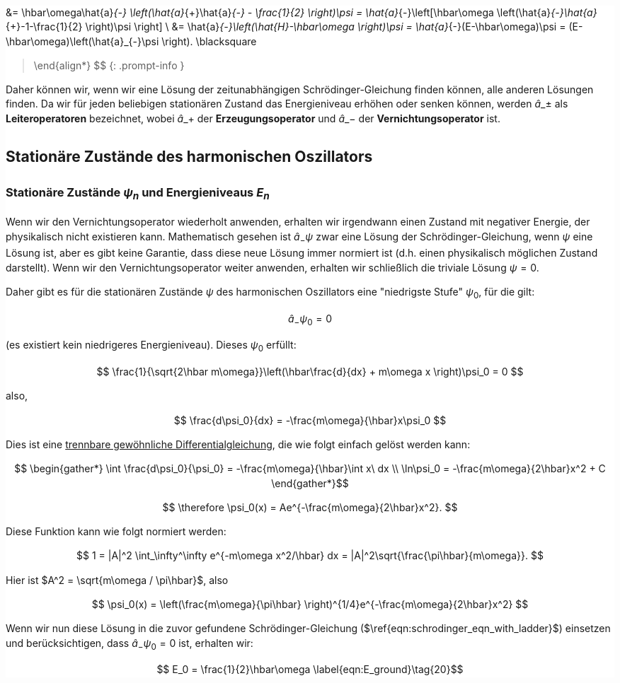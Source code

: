 &= \hbar\omega\hat{a}_{-} \left(\hat{a}_{+}\hat{a}_{-} - \frac{1}{2} \right)\psi = \hat{a}_{-}\left[\hbar\omega \left(\hat{a}_{-}\hat{a}_{+}-1-\frac{1}{2} \right)\psi \right] \\
&= \hat{a}_{-}\left(\hat{H}-\hbar\omega \right)\psi = \hat{a}_{-}(E-\hbar\omega)\psi = (E-\hbar\omega)\left(\hat{a}_{-}\psi \right). \blacksquare
> \end{align*} $$
{: .prompt-info }

Daher können wir, wenn wir eine Lösung der zeitunabhängigen Schrödinger-Gleichung finden können, alle anderen Lösungen finden. Da wir für jeden beliebigen stationären Zustand das Energieniveau erhöhen oder senken können, werden $\hat{a}\_\pm$ als **Leiteroperatoren** bezeichnet, wobei $\hat{a}\_+$ der **Erzeugungsoperator** und $\hat{a}\_-$ der **Vernichtungsoperator** ist.

## Stationäre Zustände des harmonischen Oszillators
### Stationäre Zustände $\psi_n$ und Energieniveaus $E_n$
Wenn wir den Vernichtungsoperator wiederholt anwenden, erhalten wir irgendwann einen Zustand mit negativer Energie, der physikalisch nicht existieren kann. Mathematisch gesehen ist $\hat{a}_-\psi$ zwar eine Lösung der Schrödinger-Gleichung, wenn $\psi$ eine Lösung ist, aber es gibt keine Garantie, dass diese neue Lösung immer normiert ist (d.h. einen physikalisch möglichen Zustand darstellt). Wenn wir den Vernichtungsoperator weiter anwenden, erhalten wir schließlich die triviale Lösung $\psi=0$.

Daher gibt es für die stationären Zustände $\psi$ des harmonischen Oszillators eine "niedrigste Stufe" $\psi_0$, für die gilt:

$$ \hat{a}_-\psi_0 = 0 \tag{19}$$

(es existiert kein niedrigeres Energieniveau). Dieses $\psi_0$ erfüllt:

$$ \frac{1}{\sqrt{2\hbar m\omega}}\left(\hbar\frac{d}{dx} + m\omega x \right)\psi_0 = 0 $$

also,

$$ \frac{d\psi_0}{dx} = -\frac{m\omega}{\hbar}x\psi_0 $$

Dies ist eine [trennbare gewöhnliche Differentialgleichung](/posts/Separation-of-Variables/), die wie folgt einfach gelöst werden kann:

$$ \begin{gather*}
\int \frac{d\psi_0}{\psi_0} = -\frac{m\omega}{\hbar}\int x\ dx \\
\ln\psi_0 = -\frac{m\omega}{2\hbar}x^2 + C
\end{gather*}$$

$$ \therefore \psi_0(x) = Ae^{-\frac{m\omega}{2\hbar}x^2}. $$

Diese Funktion kann wie folgt normiert werden:

$$ 1 = |A|^2 \int_\infty^\infty e^{-m\omega x^2/\hbar} dx = |A|^2\sqrt{\frac{\pi\hbar}{m\omega}}. $$

Hier ist $A^2 = \sqrt{m\omega / \pi\hbar}$, also

$$ \psi_0(x) = \left(\frac{m\omega}{\pi\hbar} \right)^{1/4}e^{-\frac{m\omega}{2\hbar}x^2} $$

Wenn wir nun diese Lösung in die zuvor gefundene Schrödinger-Gleichung ($\ref{eqn:schrodinger_eqn_with_ladder}$) einsetzen und berücksichtigen, dass $\hat{a}_-\psi_0=0$ ist, erhalten wir:

$$ E_0 = \frac{1}{2}\hbar\omega \label{eqn:E_ground}\tag{20}$$
